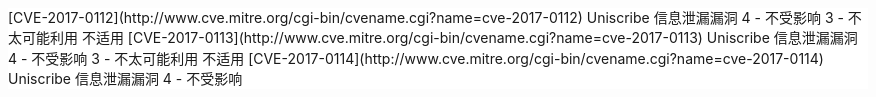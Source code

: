 </td>
</tr>
<tr>
<td style="border:1px solid black;">
[CVE-2017-0112](http://www.cve.mitre.org/cgi-bin/cvename.cgi?name=cve-2017-0112)

</td>
<td style="border:1px solid black;">
Uniscribe 信息泄漏漏洞

</td>
<td style="border:1px solid black;">
4 - 不受影响

</td>
<td style="border:1px solid black;">
3 - 不太可能利用

</td>
<td style="border:1px solid black;">
不适用

</td>
</tr>
<tr>
<td style="border:1px solid black;">
[CVE-2017-0113](http://www.cve.mitre.org/cgi-bin/cvename.cgi?name=cve-2017-0113)

</td>
<td style="border:1px solid black;">
Uniscribe 信息泄漏漏洞

</td>
<td style="border:1px solid black;">
4 - 不受影响

</td>
<td style="border:1px solid black;">
3 - 不太可能利用

</td>
<td style="border:1px solid black;">
不适用

</td>
</tr>
<tr>
<td style="border:1px solid black;">
[CVE-2017-0114](http://www.cve.mitre.org/cgi-bin/cvename.cgi?name=cve-2017-0114)

</td>
<td style="border:1px solid black;">
Uniscribe 信息泄漏漏洞

</td>
<td style="border:1px solid black;">
4 - 不受影响
